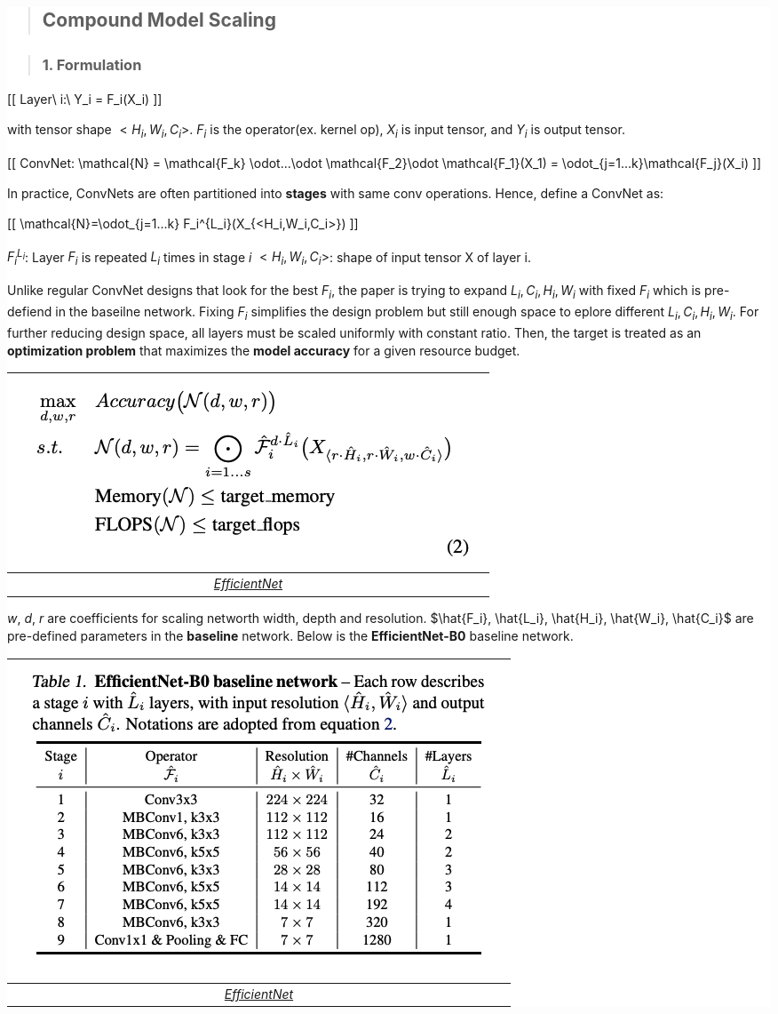 > ## Compound Model Scaling

> ### 1. Formulation

\[[ Layer\ i:\ Y_i = F_i(X_i) \]]

with tensor shape $<H_i,W_i,C_i>$. $F_i$ is the operator(ex. kernel op), $X_i$ is input tensor, and $Y_i$ is output tensor.

\[[ ConvNet: \mathcal{N} = \mathcal{F_k} \odot...\odot \mathcal{F_2}\odot \mathcal{F_1}(X_1) = \odot_{j=1...k}\mathcal{F_j}(X_i) \]]

In practice, ConvNets are often partitioned into **stages** with same conv operations. Hence, define a ConvNet as:

\[[ \mathcal{N}=\odot_{j=1...k} F_i^{L_i}(X_{<H_i,W_i,C_i>}) \]]

$F_i^{L_i}$: Layer $F_i$ is repeated $L_i$ times in stage $i$
$<H_i,W_i,C_i>$: shape of input tensor X of layer i.

Unlike regular ConvNet designs that look for the best $F_i$, the paper is trying to expand $L_i, C_i, H_i, W_i$ with fixed $F_i$ which is pre-defiend in the baseilne network. Fixing $F_i$ simplifies the design problem but still enough space to eplore different $L_i, C_i, H_i, W_i$. For further reducing design space, all layers must be scaled uniformly with constant ratio. Then, the target is treated as an **optimization problem** that maximizes the **model accuracy** for a given resource budget.

| ![space-1.jpg](../../assets/images/paper/efficientnet/EfficientNet2.png) |
| :----------------------------------------------------------------------: |
|          _[EfficientNet](https://arxiv.org/pdf/1905.11946.pdf)_          |

$w,\ d,\ r$ are coefficients for scaling networth width, depth and resolution. $\hat{F_i}, \hat{L_i}, \hat{H_i}, \hat{W_i}, \hat{C_i}$ are pre-defined parameters in the **baseline** network. Below is the **EfficientNet-B0** baseline network.

| ![space-1.jpg](../../assets/images/paper/efficientnet/EfficientNet3.png) |
| :----------------------------------------------------------------------: |
|          _[EfficientNet](https://arxiv.org/pdf/1905.11946.pdf)_          |

